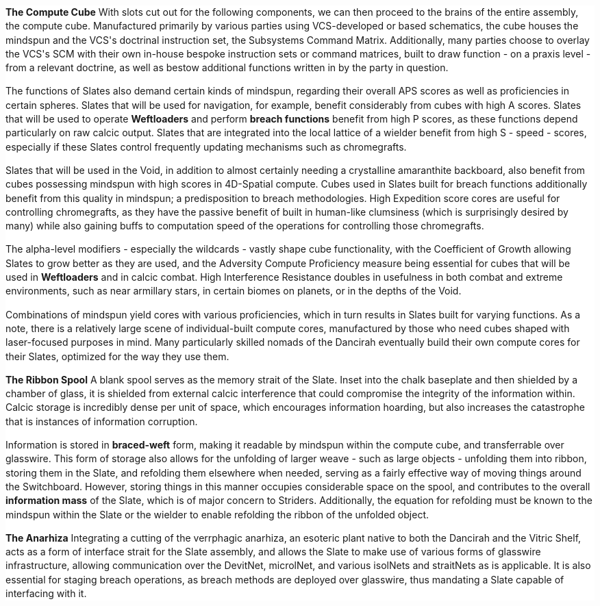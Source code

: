 **The Compute Cube**
With slots cut out for the following components, we can then proceed to the brains of the entire assembly, the compute cube. Manufactured primarily by various parties using VCS-developed or based schematics, the cube houses the mindspun and the VCS's doctrinal instruction set, the Subsystems Command Matrix. Additionally, many parties choose to overlay the VCS's SCM with their own in-house bespoke instruction sets or command matrices, built to draw function - on a praxis level - from a relevant doctrine, as well as bestow additional functions written in by the party in question.

The functions of Slates also demand certain kinds of mindspun, regarding their overall APS scores as well as proficiencies in certain spheres. Slates that will be used for navigation, for example, benefit considerably from cubes with high A scores. Slates that will be used to operate **Weftloaders** and perform **breach functions** benefit from high P scores, as these functions depend particularly on raw calcic output. Slates that are integrated into the local lattice of a wielder benefit from high S - speed - scores, especially if these Slates control frequently updating mechanisms such as chromegrafts. 

Slates that will be used in the Void, in addition to almost certainly needing a crystalline amaranthite backboard, also benefit from cubes possessing mindspun with high scores in 4D-Spatial compute. Cubes used in Slates built for breach functions additionally benefit from this quality in mindspun; a predisposition to breach methodologies. High Expedition score cores are useful for controlling chromegrafts, as they have the passive benefit of built in human-like clumsiness (which is surprisingly desired by many) while also gaining buffs to computation speed of the operations for controlling those chromegrafts. 

The alpha-level modifiers - especially the wildcards - vastly shape cube functionality, with the Coefficient of Growth allowing Slates to grow better as they are used, and the Adversity Compute Proficiency measure being essential for cubes that will be used in **Weftloaders** and in calcic combat. High Interference Resistance doubles in usefulness in both combat and extreme environments, such as near armillary stars, in certain biomes on planets, or in the depths of the Void.

Combinations of mindspun yield cores with various proficiencies, which in turn results in Slates built for varying functions. As a note, there is a relatively large scene of individual-built compute cores, manufactured by those who need cubes shaped with laser-focused purposes in mind. Many particularly skilled nomads of the Dancirah eventually build their own compute cores for their Slates, optimized for the way they use them.

**The Ribbon Spool**
A blank spool serves as the memory strait of the Slate. Inset into the chalk baseplate and then shielded by a chamber of glass, it is shielded from external calcic interference that could compromise the integrity of the information within. Calcic storage is incredibly dense per unit of space, which encourages information hoarding, but also increases the catastrophe that is instances of information corruption. 

Information is stored in **braced-weft** form, making it readable by mindspun within the compute cube, and transferrable over glasswire. This form of storage also allows for the unfolding of larger weave - such as large objects - unfolding them into ribbon, storing them in the Slate, and refolding them elsewhere when needed, serving as a fairly effective way of moving things around the Switchboard. However, storing things in this manner occupies considerable space on the spool, and contributes to the overall **information mass** of the Slate, which is of major concern to Striders. Additionally, the equation for refolding must be known to the mindspun within the Slate or the wielder to enable refolding the ribbon of the unfolded object.

**The Anarhiza**
Integrating a cutting of the verrphagic anarhiza, an esoteric plant native to both the Dancirah and the Vitric Shelf, acts as a form of interface strait for the Slate assembly, and allows the Slate to make use of various forms of glasswire infrastructure, allowing communication over the DevitNet, microlNet, and various isolNets and straitNets as is applicable. It is also essential for staging breach operations, as breach methods are deployed over glasswire, thus mandating a Slate capable of interfacing with it.
